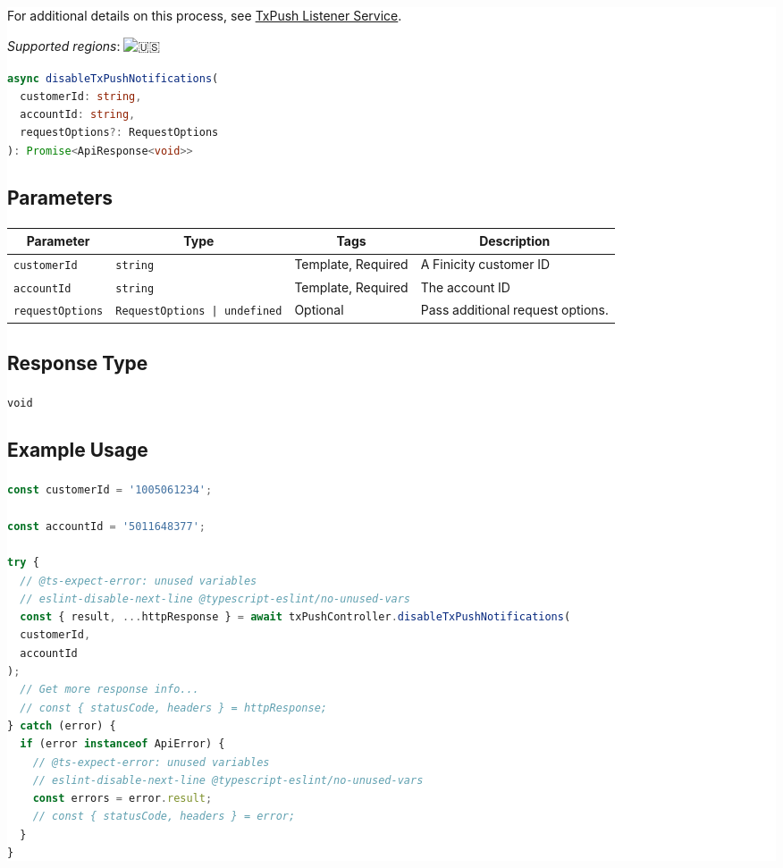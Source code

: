 For additional details on this process, see [TxPush Listener Service](https://docs.finicity.com/txpush-listener-service/).

_Supported regions_: ![🇺🇸](https://flagcdn.com/20x15/us.png)

```ts
async disableTxPushNotifications(
  customerId: string,
  accountId: string,
  requestOptions?: RequestOptions
): Promise<ApiResponse<void>>
```

## Parameters

| Parameter | Type | Tags | Description |
|  --- | --- | --- | --- |
| `customerId` | `string` | Template, Required | A Finicity customer ID |
| `accountId` | `string` | Template, Required | The account ID |
| `requestOptions` | `RequestOptions \| undefined` | Optional | Pass additional request options. |

## Response Type

`void`

## Example Usage

```ts
const customerId = '1005061234';

const accountId = '5011648377';

try {
  // @ts-expect-error: unused variables
  // eslint-disable-next-line @typescript-eslint/no-unused-vars
  const { result, ...httpResponse } = await txPushController.disableTxPushNotifications(
  customerId,
  accountId
);
  // Get more response info...
  // const { statusCode, headers } = httpResponse;
} catch (error) {
  if (error instanceof ApiError) {
    // @ts-expect-error: unused variables
    // eslint-disable-next-line @typescript-eslint/no-unused-vars
    const errors = error.result;
    // const { statusCode, headers } = error;
  }
}
```
